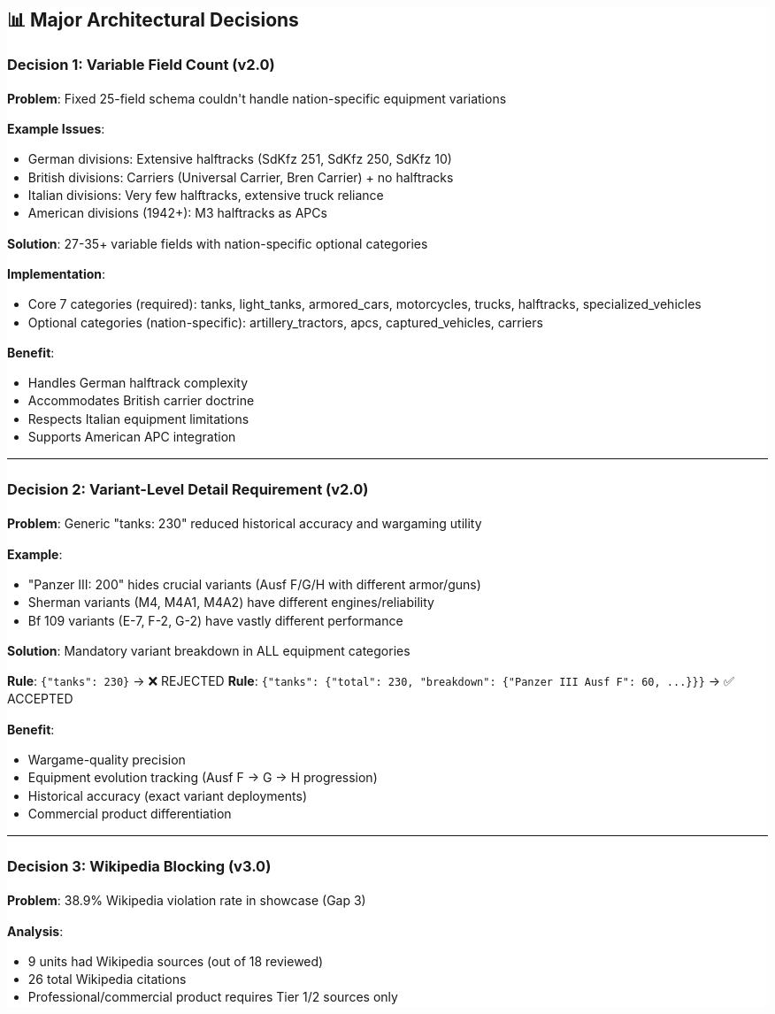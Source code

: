 ## 📊 Major Architectural Decisions

### **Decision 1: Variable Field Count (v2.0)**

**Problem**: Fixed 25-field schema couldn't handle nation-specific equipment variations

**Example Issues**:
- German divisions: Extensive halftracks (SdKfz 251, SdKfz 250, SdKfz 10)
- British divisions: Carriers (Universal Carrier, Bren Carrier) + no halftracks
- Italian divisions: Very few halftracks, extensive truck reliance
- American divisions (1942+): M3 halftracks as APCs

**Solution**: 27-35+ variable fields with nation-specific optional categories

**Implementation**:
- Core 7 categories (required): tanks, light_tanks, armored_cars, motorcycles, trucks, halftracks, specialized_vehicles
- Optional categories (nation-specific): artillery_tractors, apcs, captured_vehicles, carriers

**Benefit**:
- Handles German halftrack complexity
- Accommodates British carrier doctrine
- Respects Italian equipment limitations
- Supports American APC integration

---

### **Decision 2: Variant-Level Detail Requirement (v2.0)**

**Problem**: Generic "tanks: 230" reduced historical accuracy and wargaming utility

**Example**:
- "Panzer III: 200" hides crucial variants (Ausf F/G/H with different armor/guns)
- Sherman variants (M4, M4A1, M4A2) have different engines/reliability
- Bf 109 variants (E-7, F-2, G-2) have vastly different performance

**Solution**: Mandatory variant breakdown in ALL equipment categories

**Rule**: `{"tanks": 230}` → ❌ REJECTED
**Rule**: `{"tanks": {"total": 230, "breakdown": {"Panzer III Ausf F": 60, ...}}}` → ✅ ACCEPTED

**Benefit**:
- Wargame-quality precision
- Equipment evolution tracking (Ausf F → G → H progression)
- Historical accuracy (exact variant deployments)
- Commercial product differentiation

---

### **Decision 3: Wikipedia Blocking (v3.0)**

**Problem**: 38.9% Wikipedia violation rate in showcase (Gap 3)

**Analysis**:
- 9 units had Wikipedia sources (out of 18 reviewed)
- 26 total Wikipedia citations
- Professional/commercial product requires Tier 1/2 sources only

